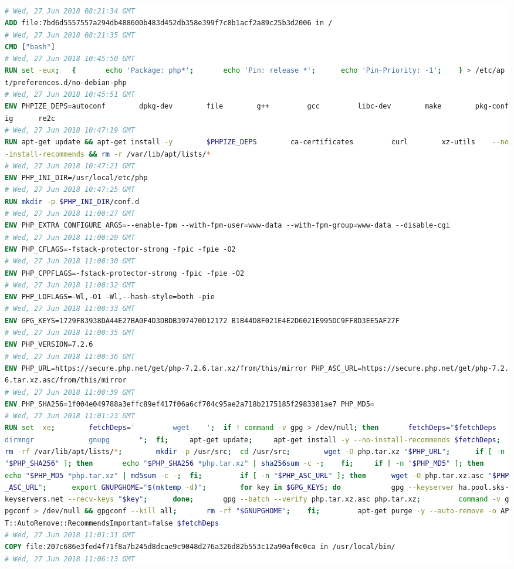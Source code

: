 ```dockerfile
# Wed, 27 Jun 2018 08:21:34 GMT
ADD file:7bd6d5557557a294db488600b483d452db358e399f7c8b1acf2a89c25b3d2006 in / 
# Wed, 27 Jun 2018 08:21:35 GMT
CMD ["bash"]
# Wed, 27 Jun 2018 10:45:50 GMT
RUN set -eux; 	{ 		echo 'Package: php*'; 		echo 'Pin: release *'; 		echo 'Pin-Priority: -1'; 	} > /etc/apt/preferences.d/no-debian-php
# Wed, 27 Jun 2018 10:45:51 GMT
ENV PHPIZE_DEPS=autoconf 		dpkg-dev 		file 		g++ 		gcc 		libc-dev 		make 		pkg-config 		re2c
# Wed, 27 Jun 2018 10:47:19 GMT
RUN apt-get update && apt-get install -y 		$PHPIZE_DEPS 		ca-certificates 		curl 		xz-utils 	--no-install-recommends && rm -r /var/lib/apt/lists/*
# Wed, 27 Jun 2018 10:47:21 GMT
ENV PHP_INI_DIR=/usr/local/etc/php
# Wed, 27 Jun 2018 10:47:25 GMT
RUN mkdir -p $PHP_INI_DIR/conf.d
# Wed, 27 Jun 2018 11:00:27 GMT
ENV PHP_EXTRA_CONFIGURE_ARGS=--enable-fpm --with-fpm-user=www-data --with-fpm-group=www-data --disable-cgi
# Wed, 27 Jun 2018 11:00:29 GMT
ENV PHP_CFLAGS=-fstack-protector-strong -fpic -fpie -O2
# Wed, 27 Jun 2018 11:00:30 GMT
ENV PHP_CPPFLAGS=-fstack-protector-strong -fpic -fpie -O2
# Wed, 27 Jun 2018 11:00:32 GMT
ENV PHP_LDFLAGS=-Wl,-O1 -Wl,--hash-style=both -pie
# Wed, 27 Jun 2018 11:00:33 GMT
ENV GPG_KEYS=1729F83938DA44E27BA0F4D3DBDB397470D12172 B1B44D8F021E4E2D6021E995DC9FF8D3EE5AF27F
# Wed, 27 Jun 2018 11:00:35 GMT
ENV PHP_VERSION=7.2.6
# Wed, 27 Jun 2018 11:00:36 GMT
ENV PHP_URL=https://secure.php.net/get/php-7.2.6.tar.xz/from/this/mirror PHP_ASC_URL=https://secure.php.net/get/php-7.2.6.tar.xz.asc/from/this/mirror
# Wed, 27 Jun 2018 11:00:39 GMT
ENV PHP_SHA256=1f004e049788a3effc89ef417f06a6cf704c95ae2a718b2175185f2983381ae7 PHP_MD5=
# Wed, 27 Jun 2018 11:01:23 GMT
RUN set -xe; 		fetchDeps=' 		wget 	'; 	if ! command -v gpg > /dev/null; then 		fetchDeps="$fetchDeps 			dirmngr 			gnupg 		"; 	fi; 	apt-get update; 	apt-get install -y --no-install-recommends $fetchDeps; 	rm -rf /var/lib/apt/lists/*; 		mkdir -p /usr/src; 	cd /usr/src; 		wget -O php.tar.xz "$PHP_URL"; 		if [ -n "$PHP_SHA256" ]; then 		echo "$PHP_SHA256 *php.tar.xz" | sha256sum -c -; 	fi; 	if [ -n "$PHP_MD5" ]; then 		echo "$PHP_MD5 *php.tar.xz" | md5sum -c -; 	fi; 		if [ -n "$PHP_ASC_URL" ]; then 		wget -O php.tar.xz.asc "$PHP_ASC_URL"; 		export GNUPGHOME="$(mktemp -d)"; 		for key in $GPG_KEYS; do 			gpg --keyserver ha.pool.sks-keyservers.net --recv-keys "$key"; 		done; 		gpg --batch --verify php.tar.xz.asc php.tar.xz; 		command -v gpgconf > /dev/null && gpgconf --kill all; 		rm -rf "$GNUPGHOME"; 	fi; 		apt-get purge -y --auto-remove -o APT::AutoRemove::RecommendsImportant=false $fetchDeps
# Wed, 27 Jun 2018 11:01:31 GMT
COPY file:207c686e3fed4f71f8a7b245d8dcae9c9048d276a326d82b553c12a90af0c0ca in /usr/local/bin/ 
# Wed, 27 Jun 2018 11:06:13 GMT
```